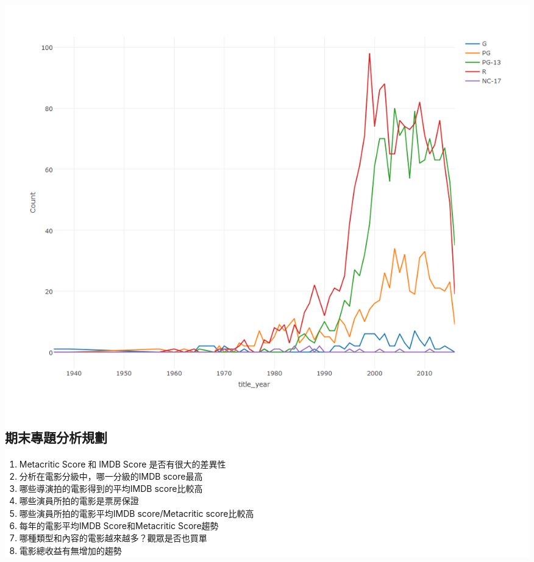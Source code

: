 ![](README_files/figure-markdown_github/unnamed-chunk-9-1.png)

期末專題分析規劃
----------------

1.  Metacritic Score 和 IMDB Score 是否有很大的差異性
2.  分析在電影分級中，哪一分級的IMDB score最高
3.  哪些導演拍的電影得到的平均IMDB score比較高
4.  哪些演員所拍的電影是票房保證
5.  哪些演員所拍的電影平均IMDB score/Metacritic score比較高
6.  每年的電影平均IMDB Score和Metacritic Score趨勢
7.  哪種類型和內容的電影越來越多？觀眾是否也買單
8.  電影總收益有無增加的趨勢
